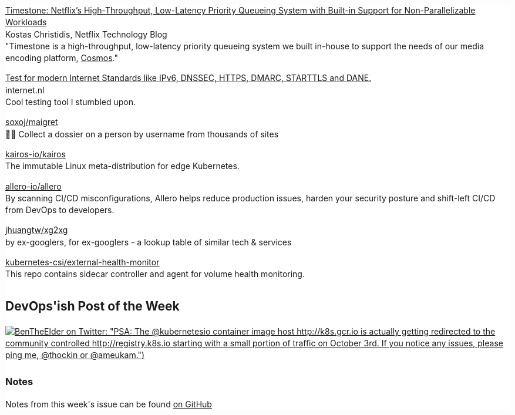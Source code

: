 [Timestone: Netflix’s High-Throughput, Low-Latency Priority Queueing System with Built-in Support for Non-Parallelizable Workloads](https://netflixtechblog.com/timestone-netflixs-high-throughput-low-latency-priority-queueing-system-with-built-in-support-1abf249ba95f)  
Kostas Christidis, Netflix Technology Blog  
"Timestone is a high-throughput, low-latency priority queueing system we built in-house to support the needs of our media encoding platform, [Cosmos](https://netflixtechblog.com/the-netflix-cosmos-platform-35c14d9351ad)."

[Test for modern Internet Standards like IPv6, DNSSEC, HTTPS, DMARC, STARTTLS and DANE.](https://internet.nl/)  
internet.nl  
Cool testing tool I stumbled upon.

[soxoj/maigret](https://github.com/soxoj/maigret)  
🕵️‍♂️ Collect a dossier on a person by username from thousands of sites

[kairos-io/kairos](https://github.com/kairos-io/kairos)  
The immutable Linux meta-distribution for edge Kubernetes.

[allero-io/allero](https://github.com/allero-io/allero)  
By scanning CI/CD misconfigurations, Allero helps reduce production issues, harden your security posture and shift-left CI/CD from DevOps to developers.

[jhuangtw/xg2xg](https://github.com/jhuangtw/xg2xg)  
by ex-googlers, for ex-googlers - a lookup table of similar tech & services

[kubernetes-csi/external-health-monitor](https://github.com/kubernetes-csi/external-health-monitor)  
This repo contains sidecar controller and agent for volume health monitoring.

## DevOps'ish Post of the Week

[![BenTheElder on Twitter: "PSA: The @kubernetesio container image host http://k8s.gcr.io is *actually* getting redirected to the community controlled http://registry.k8s.io starting with a small portion of traffic on October 3rd. If you notice any issues, *please* ping me, @thockin or @ameukam.")](https://shortcdn.com/devopsish/287-devopsish-post-of-the-week.webp)](https://twitter.com/BenTheElder/status/1575898507235323904)

### Notes

Notes from this week's issue can be found [on GitHub](https://github.com/chris-short/devopsish.com/blob/main/content/post/287/notes.md?utm_source=devopsish)
